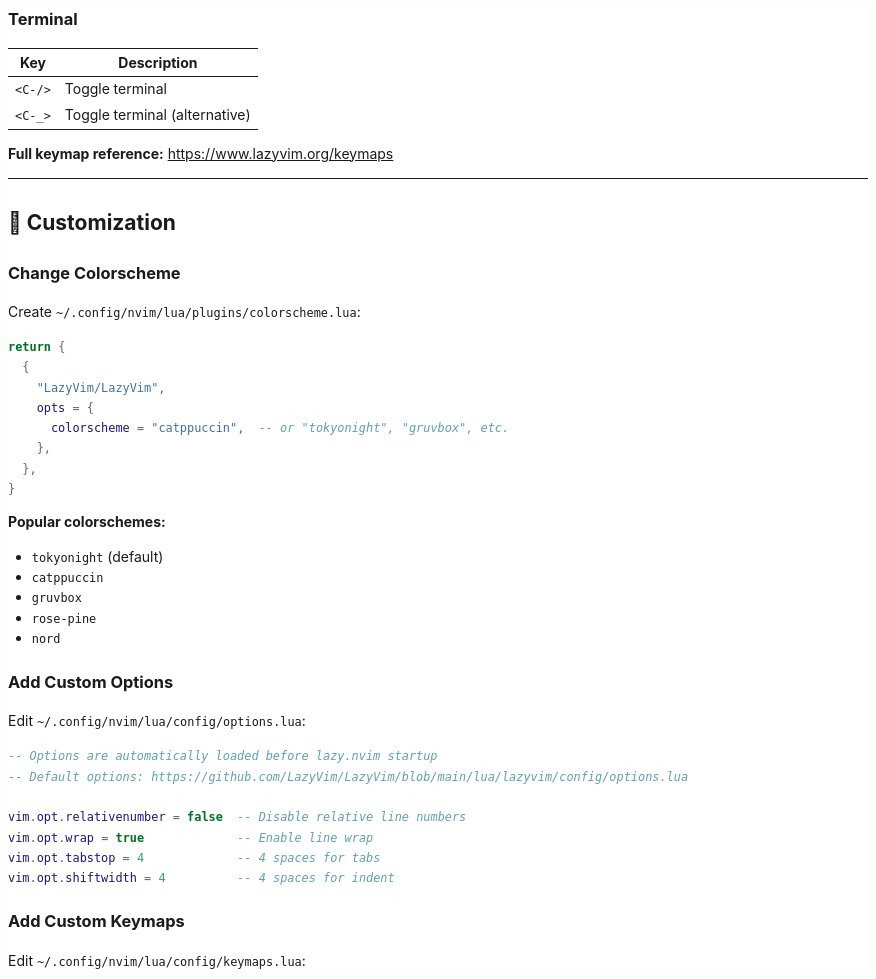 ### Terminal
| Key | Description |
|-----|-------------|
| `<C-/>` | Toggle terminal |
| `<C-_>` | Toggle terminal (alternative) |

**Full keymap reference:** https://www.lazyvim.org/keymaps

---

## 🎨 Customization

### Change Colorscheme

Create `~/.config/nvim/lua/plugins/colorscheme.lua`:

```lua
return {
  {
    "LazyVim/LazyVim",
    opts = {
      colorscheme = "catppuccin",  -- or "tokyonight", "gruvbox", etc.
    },
  },
}
```

**Popular colorschemes:**
- `tokyonight` (default)
- `catppuccin`
- `gruvbox`
- `rose-pine`
- `nord`

### Add Custom Options

Edit `~/.config/nvim/lua/config/options.lua`:

```lua
-- Options are automatically loaded before lazy.nvim startup
-- Default options: https://github.com/LazyVim/LazyVim/blob/main/lua/lazyvim/config/options.lua

vim.opt.relativenumber = false  -- Disable relative line numbers
vim.opt.wrap = true             -- Enable line wrap
vim.opt.tabstop = 4             -- 4 spaces for tabs
vim.opt.shiftwidth = 4          -- 4 spaces for indent
```

### Add Custom Keymaps

Edit `~/.config/nvim/lua/config/keymaps.lua`:
